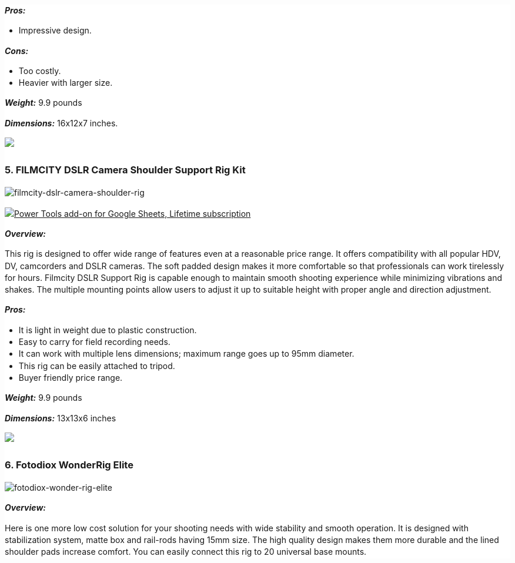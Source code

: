 **_Pros:_**

* Impressive design.

**_Cons:_**

* Too costly.
* Heavier with larger size.

**_Weight:_** 9.9 pounds

**_Dimensions:_** 16x12x7 inches.


<a href="https://secure.2checkout.com/order/checkout.php?PRODS=4621764&QTY=1&AFFILIATE=108875&CART=1"><img src="https://www.x-mirage.com/x-mirage/img/page-home.jpg" border="0"></a>

### 5\. FILMCITY DSLR Camera Shoulder Support Rig Kit

![filmcity-dslr-camera-shoulder-rig](https://images.wondershare.com/filmora/article-images/filmcity-dslr-camera-shoulder-rig.jpg)


<a href="https://secure.2checkout.com/order/checkout.php?PRODS=4726807&QTY=1&AFFILIATE=108875&CART=1"><img src="https://secure.avangate.com/images/merchant/c14a8df1e1b4d5297e9cb30cb34d5a00/products/copy_copy_power-tools-48.png" border="0">Power Tools add-on for Google Sheets, Lifetime subscription</a>

**_Overview:_**

This rig is designed to offer wide range of features even at a reasonable price range. It offers compatibility with all popular HDV, DV, camcorders and DSLR cameras. The soft padded design makes it more comfortable so that professionals can work tirelessly for hours. Filmcity DSLR Support Rig is capable enough to maintain smooth shooting experience while minimizing vibrations and shakes. The multiple mounting points allow users to adjust it up to suitable height with proper angle and direction adjustment.

**_Pros:_**

* It is light in weight due to plastic construction.
* Easy to carry for field recording needs.
* It can work with multiple lens dimensions; maximum range goes up to 95mm diameter.
* This rig can be easily attached to tripod.
* Buyer friendly price range.

**_Weight:_** 9.9 pounds

**_Dimensions:_** 13x13x6 inches


<a href="https://secure.2checkout.com/order/checkout.php?PRODS=3727260&QTY=1&AFFILIATE=108875&CART=1"><img src="http://www.aiseesoft.com/avangate/30p/banner.jpg" border="0"></a>

### 6\. Fotodiox WonderRig Elite

![fotodiox-wonder-rig-elite](https://images.wondershare.com/filmora/article-images/fotodiox-wonder-rig-elite.jpg)

**_Overview:_**

Here is one more low cost solution for your shooting needs with wide stability and smooth operation. It is designed with stabilization system, matte box and rail-rods having 15mm size. The high quality design makes them more durable and the lined shoulder pads increase comfort. You can easily connect this rig to 20 universal base mounts.
